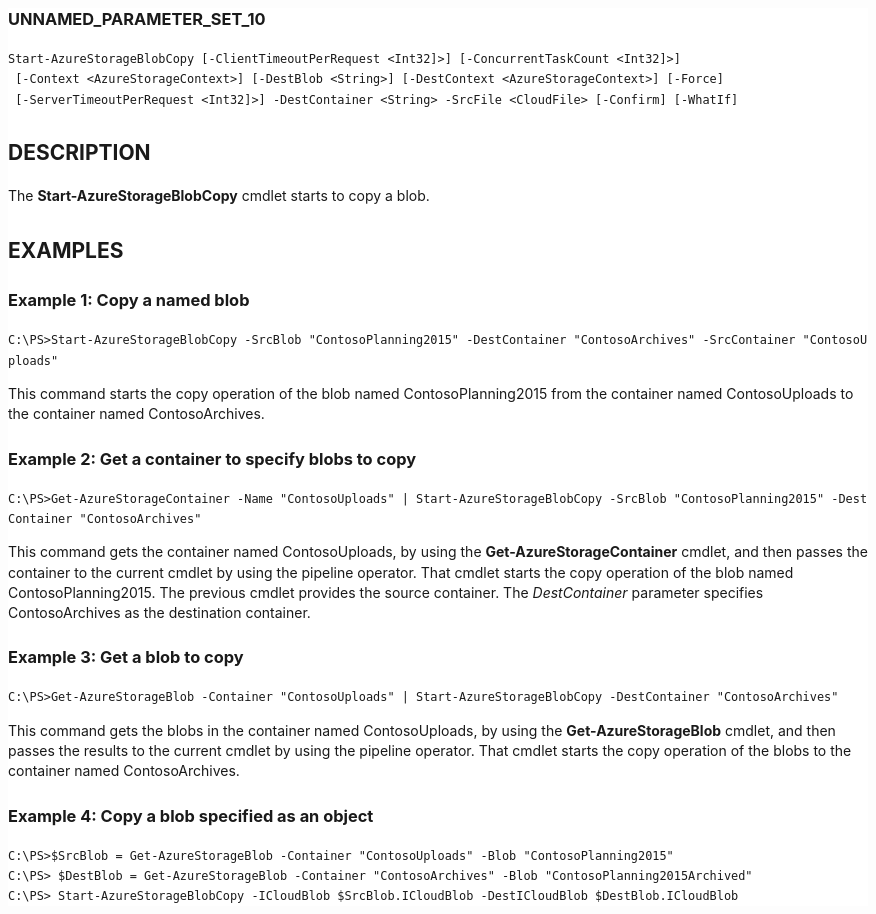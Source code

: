 ### UNNAMED_PARAMETER_SET_10
```
Start-AzureStorageBlobCopy [-ClientTimeoutPerRequest <Int32]>] [-ConcurrentTaskCount <Int32]>]
 [-Context <AzureStorageContext>] [-DestBlob <String>] [-DestContext <AzureStorageContext>] [-Force]
 [-ServerTimeoutPerRequest <Int32]>] -DestContainer <String> -SrcFile <CloudFile> [-Confirm] [-WhatIf]
```

## DESCRIPTION
The **Start-AzureStorageBlobCopy** cmdlet starts to copy a blob.

## EXAMPLES

### Example 1: Copy a named blob
```
C:\PS>Start-AzureStorageBlobCopy -SrcBlob "ContosoPlanning2015" -DestContainer "ContosoArchives" -SrcContainer "ContosoUploads"
```

This command starts the copy operation of the blob named ContosoPlanning2015 from the container named ContosoUploads to the container named ContosoArchives.

### Example 2: Get a container to specify blobs to copy
```
C:\PS>Get-AzureStorageContainer -Name "ContosoUploads" | Start-AzureStorageBlobCopy -SrcBlob "ContosoPlanning2015" -DestContainer "ContosoArchives"
```

This command gets the container named ContosoUploads, by using the **Get-AzureStorageContainer** cmdlet, and then passes the container to the current cmdlet by using the pipeline operator.
That cmdlet starts the copy operation of the blob named ContosoPlanning2015.
The previous cmdlet provides the source container.
The *DestContainer* parameter specifies ContosoArchives as the destination container.

### Example 3: Get a blob to copy
```
C:\PS>Get-AzureStorageBlob -Container "ContosoUploads" | Start-AzureStorageBlobCopy -DestContainer "ContosoArchives"
```

This command gets the blobs in the container named ContosoUploads, by using the **Get-AzureStorageBlob** cmdlet, and then passes the results to the current cmdlet by using the pipeline operator.
That cmdlet starts the copy operation of the blobs to the container named ContosoArchives.

### Example 4: Copy a blob specified as an object
```
C:\PS>$SrcBlob = Get-AzureStorageBlob -Container "ContosoUploads" -Blob "ContosoPlanning2015"
C:\PS> $DestBlob = Get-AzureStorageBlob -Container "ContosoArchives" -Blob "ContosoPlanning2015Archived"
C:\PS> Start-AzureStorageBlobCopy -ICloudBlob $SrcBlob.ICloudBlob -DestICloudBlob $DestBlob.ICloudBlob
```
